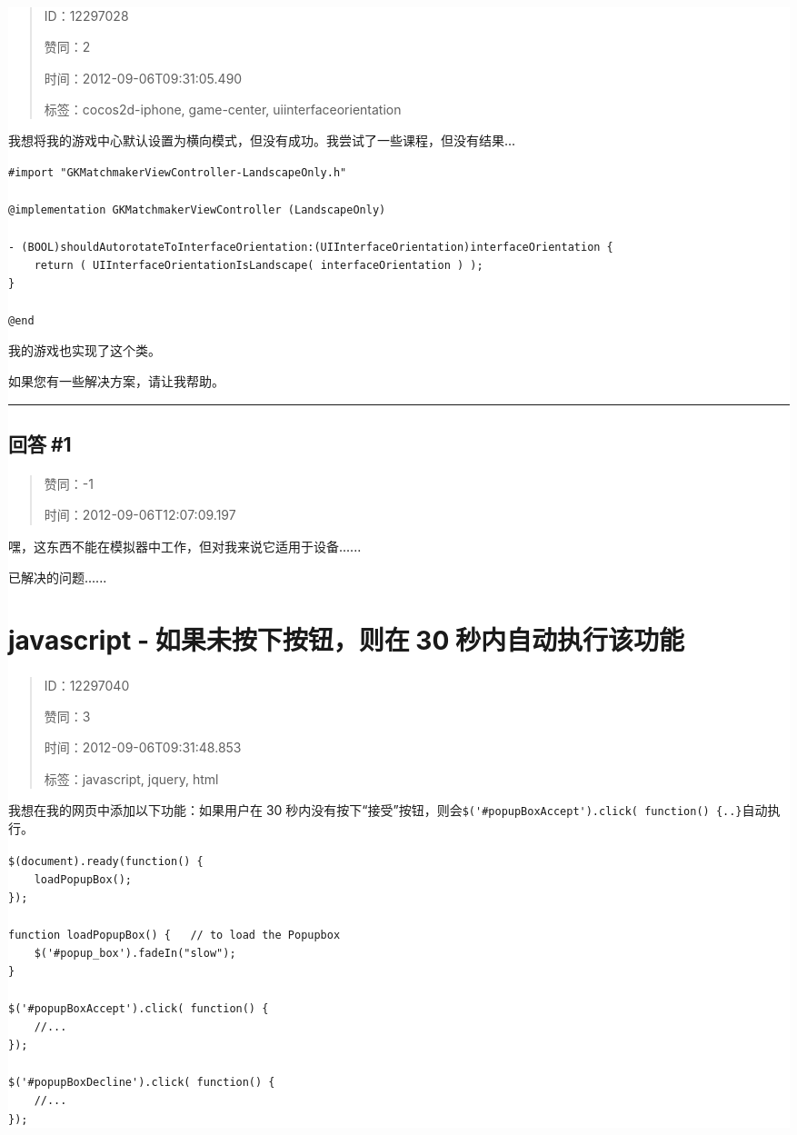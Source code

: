 > ID：12297028
> 
> 赞同：2
> 
> 时间：2012-09-06T09:31:05.490
> 
> 标签：cocos2d-iphone, game-center, uiinterfaceorientation

我想将我的游戏中心默认设置为横向模式，但没有成功。我尝试了一些课程，但没有结果...

```
#import "GKMatchmakerViewController-LandscapeOnly.h"

@implementation GKMatchmakerViewController (LandscapeOnly)

- (BOOL)shouldAutorotateToInterfaceOrientation:(UIInterfaceOrientation)interfaceOrientation { 
    return ( UIInterfaceOrientationIsLandscape( interfaceOrientation ) );
}

@end 
```

我的游戏也实现了这个类。

如果您有一些解决方案，请让我帮助。

* * *

## 回答 #1

> 赞同：-1
> 
> 时间：2012-09-06T12:07:09.197

嘿，这东西不能在模拟器中工作，但对我来说它适用于设备......

已解决的问题......

# javascript - 如果未按下按钮，则在 30 秒内自动执行该功能

> ID：12297040
> 
> 赞同：3
> 
> 时间：2012-09-06T09:31:48.853
> 
> 标签：javascript, jquery, html

我想在我的网页中添加以下功能：如果用户在 30 秒内没有按下“接受”按钮，则会`$('#popupBoxAccept').click( function() {..}`自动执行。

```
$(document).ready(function() {
    loadPopupBox();
});

function loadPopupBox() {   // to load the Popupbox 
    $('#popup_box').fadeIn("slow");     
}

$('#popupBoxAccept').click( function() {            
    //...
});

$('#popupBoxDecline').click( function() {           
    //...
});

```